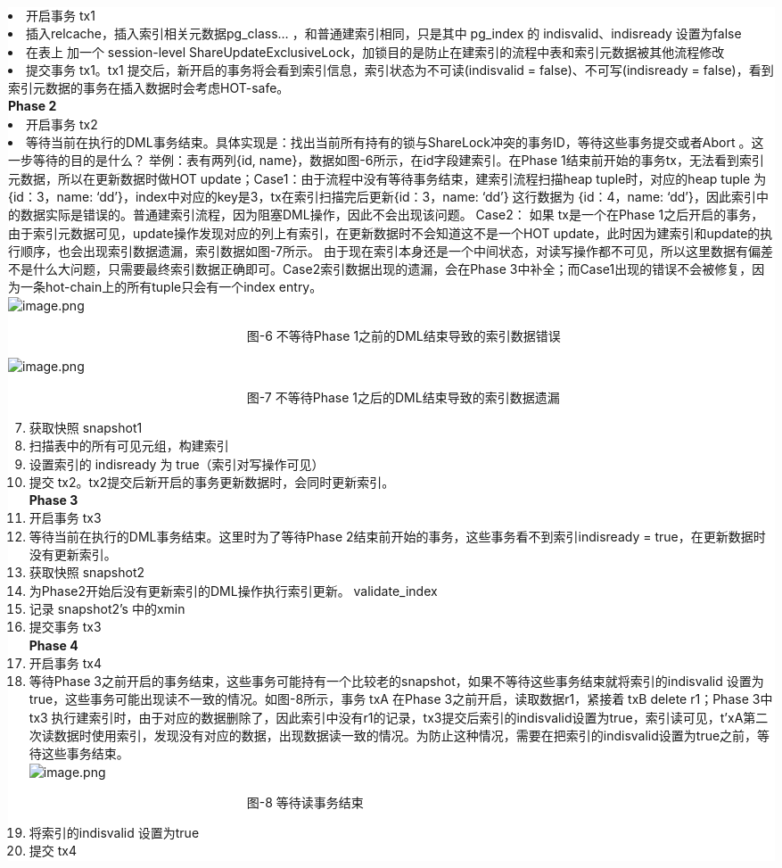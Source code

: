 <li>开启事务 tx1</li>
<li>插入relcache，插入索引相关元数据pg_class… ，和普通建索引相同，只是其中 pg_index 的 indisvalid、indisready 设置为false</li>
<li>在表上 加一个 session-level ShareUpdateExclusiveLock，加锁目的是防止在建索引的流程中表和索引元数据被其他流程修改</li>
<li>提交事务 tx1。tx1 提交后，新开启的事务将会看到索引信息，索引状态为不可读(indisvalid = false)、不可写(indisready  = false)，看到索引元数据的事务在插入数据时会考虑HOT-safe。<br />
<strong>Phase 2</strong></li>
<li>开启事务 tx2</li>
<li>等待当前在执行的DML事务结束。具体实现是：找出当前所有持有的锁与ShareLock冲突的事务ID，等待这些事务提交或者Abort 。这一步等待的目的是什么？ 举例：表有两列{id, name}，数据如图-6所示，在id字段建索引。在Phase 1结束前开始的事务tx，无法看到索引元数据，所以在更新数据时做HOT update；Case1：由于流程中没有等待事务结束，建索引流程扫描heap tuple时，对应的heap tuple 为{id：3，name: ‘dd’}，index中对应的key是3，tx在索引扫描完后更新{id：3，name: ‘dd’} 这行数据为 {id：4，name: ‘dd’}，因此索引中的数据实际是错误的。普通建索引流程，因为阻塞DML操作，因此不会出现该问题。 Case2： 如果 tx是一个在Phase 1之后开启的事务，由于索引元数据可见，update操作发现对应的列上有索引，在更新数据时不会知道这不是一个HOT update，此时因为建索引和update的执行顺序，也会出现索引数据遗漏，索引数据如图-7所示。 由于现在索引本身还是一个中间状态，对读写操作都不可见，所以这里数据有偏差不是什么大问题，只需要最终索引数据正确即可。Case2索引数据出现的遗漏，会在Phase 3中补全；而Case1出现的错误不会被修复，因为一条hot-chain上的所有tuple只会有一个index entry。<br />
<img src="https://oss-emcsprod-public.modb.pro/image/editor/20210708-d9733e93-43a4-4e5e-9682-ea5dd008d01c.png" alt="image.png" /></li>
</ol>
<div class="hljs-center">
<p>&nbsp;&nbsp;&nbsp;&nbsp;&nbsp;&nbsp;&nbsp;&nbsp;&nbsp;&nbsp;&nbsp;&nbsp;&nbsp;&nbsp;&nbsp;&nbsp;&nbsp;&nbsp;&nbsp;&nbsp;&nbsp;&nbsp;&nbsp;&nbsp;&nbsp;&nbsp;&nbsp;&nbsp;&nbsp;&nbsp;&nbsp;&nbsp;&nbsp;&nbsp;&nbsp;&nbsp;&nbsp;&nbsp;&nbsp;&nbsp;&nbsp;&nbsp;&nbsp;&nbsp;&nbsp;&nbsp;&nbsp;&nbsp;&nbsp;&nbsp;&nbsp;&nbsp;&nbsp;&nbsp;&nbsp;&nbsp;&nbsp;&nbsp;&nbsp;&nbsp;&nbsp;&nbsp;&nbsp;&nbsp;&nbsp;&nbsp;&nbsp;&nbsp;图-6 不等待Phase 1之前的DML结束导致的索引数据错误</p>
</div>
<p><img src="https://oss-emcsprod-public.modb.pro/image/editor/20210708-745a4bc3-c8f1-485f-b28d-90e6c3514af4.png" alt="image.png" /></p>
<div class="hljs-center">
<p>&nbsp;&nbsp;&nbsp;&nbsp;&nbsp;&nbsp;&nbsp;&nbsp;&nbsp;&nbsp;&nbsp;&nbsp;&nbsp;&nbsp;&nbsp;&nbsp;&nbsp;&nbsp;&nbsp;&nbsp;&nbsp;&nbsp;&nbsp;&nbsp;&nbsp;&nbsp;&nbsp;&nbsp;&nbsp;&nbsp;&nbsp;&nbsp;&nbsp;&nbsp;&nbsp;&nbsp;&nbsp;&nbsp;&nbsp;&nbsp;&nbsp;&nbsp;&nbsp;&nbsp;&nbsp;&nbsp;&nbsp;&nbsp;&nbsp;&nbsp;&nbsp;&nbsp;&nbsp;&nbsp;&nbsp;&nbsp;&nbsp;&nbsp;&nbsp;&nbsp;&nbsp;&nbsp;&nbsp;&nbsp;&nbsp;&nbsp;&nbsp;&nbsp;图-7 不等待Phase 1之后的DML结束导致的索引数据遗漏</p>
</div>
<ol start="7">
<li>获取快照 snapshot1</li>
<li>扫描表中的所有可见元组，构建索引</li>
<li>设置索引的 indisready 为 true（索引对写操作可见）</li>
<li>提交 tx2。tx2提交后新开启的事务更新数据时，会同时更新索引。<br />
<strong>Phase 3</strong></li>
<li>开启事务 tx3</li>
<li>等待当前在执行的DML事务结束。这里时为了等待Phase 2结束前开始的事务，这些事务看不到索引indisready = true，在更新数据时没有更新索引。</li>
<li>获取快照 snapshot2</li>
<li>为Phase2开始后没有更新索引的DML操作执行索引更新。 validate_index</li>
<li>记录 snapshot2’s 中的xmin</li>
<li>提交事务 tx3<br />
<strong>Phase 4</strong></li>
<li>开启事务 tx4</li>
<li>等待Phase 3之前开启的事务结束，这些事务可能持有一个比较老的snapshot，如果不等待这些事务结束就将索引的indisvalid 设置为true，这些事务可能出现读不一致的情况。如图-8所示，事务 txA 在Phase 3之前开启，读取数据r1，紧接着 txB delete  r1；Phase 3中tx3 执行建索引时，由于对应的数据删除了，因此索引中没有r1的记录，tx3提交后索引的indisvalid设置为true，索引读可见，t’xA第二次读数据时使用索引，发现没有对应的数据，出现数据读一致的情况。为防止这种情况，需要在把索引的indisvalid设置为true之前，等待这些事务结束。<br />
<img src="https://oss-emcsprod-public.modb.pro/image/editor/20210708-7ae2be57-5c11-4256-abe7-6758f2e8622c.png" alt="image.png" /></li>
</ol>
<div class="hljs-center">
<p>&nbsp;&nbsp;&nbsp;&nbsp;&nbsp;&nbsp;&nbsp;&nbsp;&nbsp;&nbsp;&nbsp;&nbsp;&nbsp;&nbsp;&nbsp;&nbsp;&nbsp;&nbsp;&nbsp;&nbsp;&nbsp;&nbsp;&nbsp;&nbsp;&nbsp;&nbsp;&nbsp;&nbsp;&nbsp;&nbsp;&nbsp;&nbsp;&nbsp;&nbsp;&nbsp;&nbsp;&nbsp;&nbsp;&nbsp;&nbsp;&nbsp;&nbsp;&nbsp;&nbsp;&nbsp;&nbsp;&nbsp;&nbsp;&nbsp;&nbsp;&nbsp;&nbsp;&nbsp;&nbsp;&nbsp;&nbsp;&nbsp;&nbsp;&nbsp;&nbsp;&nbsp;&nbsp;&nbsp;&nbsp;&nbsp;&nbsp;&nbsp;&nbsp;图-8 等待读事务结束</p>
</div>
<ol start="19">
<li>将索引的indisvalid 设置为true</li>
<li>提交 tx4</li>
</ol>